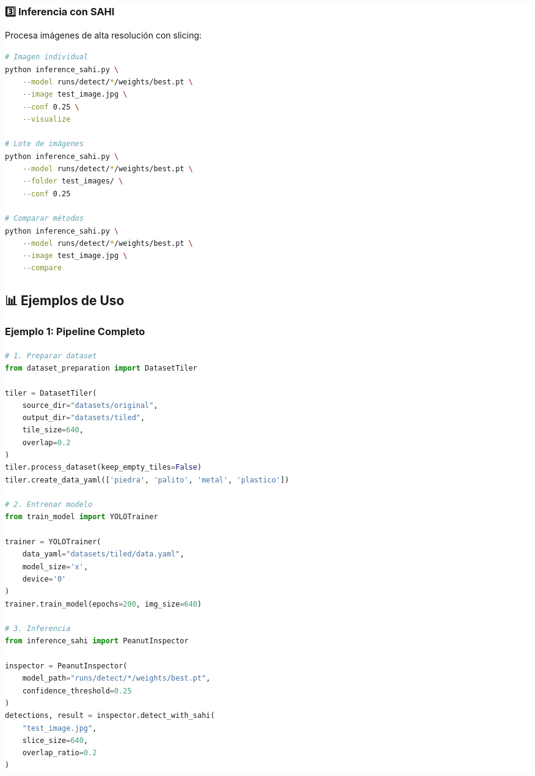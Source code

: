 ### 3️⃣ Inferencia con SAHI

Procesa imágenes de alta resolución con slicing:

```bash
# Imagen individual
python inference_sahi.py \
    --model runs/detect/*/weights/best.pt \
    --image test_image.jpg \
    --conf 0.25 \
    --visualize

# Lote de imágenes
python inference_sahi.py \
    --model runs/detect/*/weights/best.pt \
    --folder test_images/ \
    --conf 0.25

# Comparar métodos
python inference_sahi.py \
    --model runs/detect/*/weights/best.pt \
    --image test_image.jpg \
    --compare
```

## 📊 Ejemplos de Uso

### Ejemplo 1: Pipeline Completo

```python
# 1. Preparar dataset
from dataset_preparation import DatasetTiler

tiler = DatasetTiler(
    source_dir="datasets/original",
    output_dir="datasets/tiled",
    tile_size=640,
    overlap=0.2
)
tiler.process_dataset(keep_empty_tiles=False)
tiler.create_data_yaml(['piedra', 'palito', 'metal', 'plastico'])

# 2. Entrenar modelo
from train_model import YOLOTrainer

trainer = YOLOTrainer(
    data_yaml="datasets/tiled/data.yaml",
    model_size='x',
    device='0'
)
trainer.train_model(epochs=200, img_size=640)

# 3. Inferencia
from inference_sahi import PeanutInspector

inspector = PeanutInspector(
    model_path="runs/detect/*/weights/best.pt",
    confidence_threshold=0.25
)
detections, result = inspector.detect_with_sahi(
    "test_image.jpg",
    slice_size=640,
    overlap_ratio=0.2
)
```